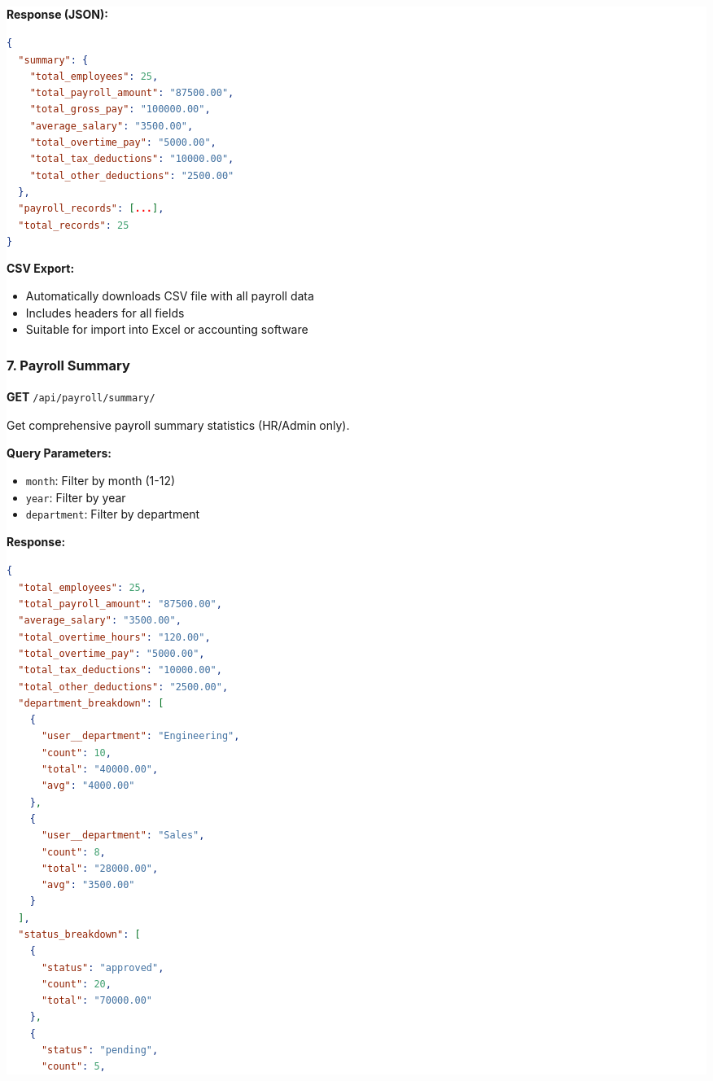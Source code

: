 **Response (JSON):**
```json
{
  "summary": {
    "total_employees": 25,
    "total_payroll_amount": "87500.00",
    "total_gross_pay": "100000.00",
    "average_salary": "3500.00",
    "total_overtime_pay": "5000.00",
    "total_tax_deductions": "10000.00",
    "total_other_deductions": "2500.00"
  },
  "payroll_records": [...],
  "total_records": 25
}
```

**CSV Export:**
- Automatically downloads CSV file with all payroll data
- Includes headers for all fields
- Suitable for import into Excel or accounting software

### 7. Payroll Summary

**GET** `/api/payroll/summary/`

Get comprehensive payroll summary statistics (HR/Admin only).

**Query Parameters:**
- `month`: Filter by month (1-12)
- `year`: Filter by year
- `department`: Filter by department

**Response:**
```json
{
  "total_employees": 25,
  "total_payroll_amount": "87500.00",
  "average_salary": "3500.00",
  "total_overtime_hours": "120.00",
  "total_overtime_pay": "5000.00",
  "total_tax_deductions": "10000.00",
  "total_other_deductions": "2500.00",
  "department_breakdown": [
    {
      "user__department": "Engineering",
      "count": 10,
      "total": "40000.00",
      "avg": "4000.00"
    },
    {
      "user__department": "Sales",
      "count": 8,
      "total": "28000.00",
      "avg": "3500.00"
    }
  ],
  "status_breakdown": [
    {
      "status": "approved",
      "count": 20,
      "total": "70000.00"
    },
    {
      "status": "pending",
      "count": 5,
```